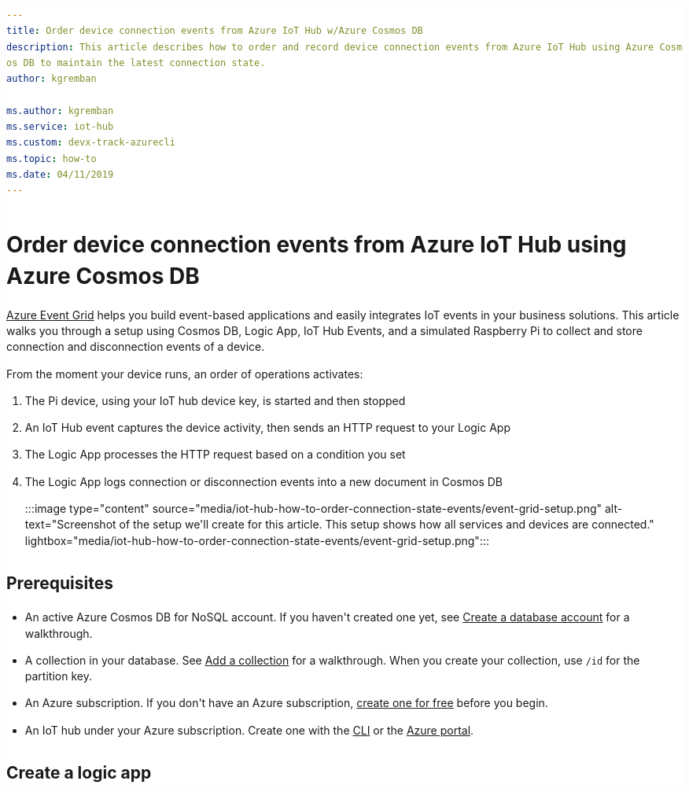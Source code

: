 ```yaml
---
title: Order device connection events from Azure IoT Hub w/Azure Cosmos DB
description: This article describes how to order and record device connection events from Azure IoT Hub using Azure Cosmos DB to maintain the latest connection state.
author: kgremban

ms.author: kgremban
ms.service: iot-hub
ms.custom: devx-track-azurecli
ms.topic: how-to
ms.date: 04/11/2019
---
```


# Order device connection events from Azure IoT Hub using Azure Cosmos DB

[Azure Event Grid](../event-grid/overview.md) helps you build event-based applications and easily integrates IoT events in your business solutions. This article walks you through a setup using Cosmos DB, Logic App, IoT Hub Events, and a simulated Raspberry Pi to collect and store connection and disconnection events of a device.

From the moment your device runs, an order of operations activates:

1. The Pi device, using your IoT hub device key, is started and then stopped
1. An IoT Hub event captures the device activity, then sends an HTTP request to your Logic App
1. The Logic App processes the HTTP request based on a condition you set 
1. The Logic App logs connection or disconnection events into a new document in Cosmos DB

   :::image type="content" source="media/iot-hub-how-to-order-connection-state-events/event-grid-setup.png" alt-text="Screenshot of the setup we'll create for this article. This setup shows how all services and devices are connected." lightbox="media/iot-hub-how-to-order-connection-state-events/event-grid-setup.png":::



## Prerequisites

* An active Azure Cosmos DB for NoSQL account. If you haven't created one yet, see [Create a database account](../cosmos-db/create-sql-api-java.md#create-a-database-account) for a walkthrough.

* A collection in your database. See [Add a collection](../cosmos-db/create-sql-api-java.md#add-a-container) for a walkthrough. When you create your collection, use `/id` for the partition key.

* An Azure subscription. If you don't have an Azure subscription, [create one for free](https://azure.microsoft.com/free/?WT.mc_id=A261C142F) before you begin.

* An IoT hub under your Azure subscription. Create one with the [CLI](iot-hub-create-using-cli.md) or the [Azure portal](iot-hub-create-through-portal.md).

## Create a logic app
